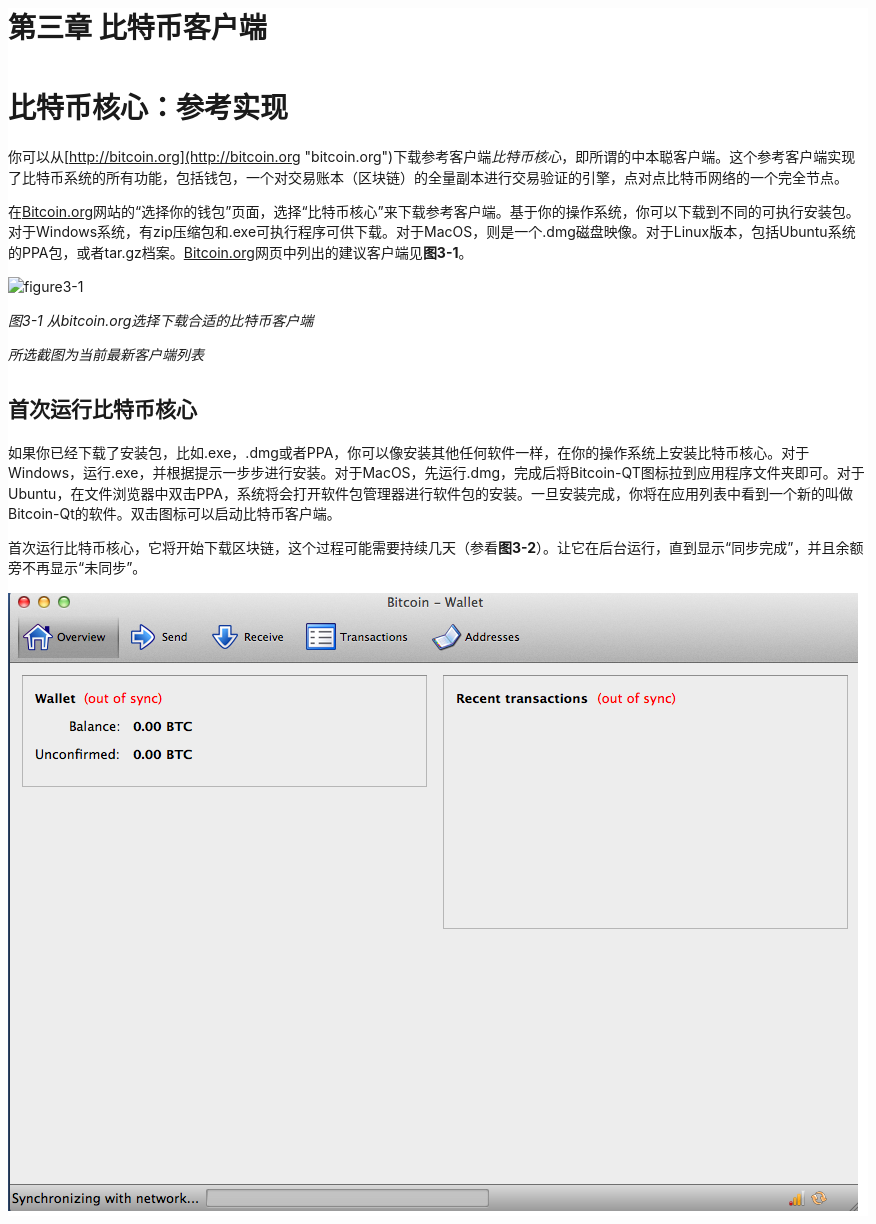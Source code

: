 第三章 比特币客户端
======

# 比特币核心：参考实现

你可以从[http://bitcoin.org](http://bitcoin.org "bitcoin.org")下载参考客户端*比特币核心*，即所谓的中本聪客户端。这个参考客户端实现了比特币系统的所有功能，包括钱包，一个对交易账本（区块链）的全量副本进行交易验证的引擎，点对点比特币网络的一个完全节点。

在[Bitcoin.org](http://bitcoin.org)网站的“选择你的钱包”页面，选择“比特币核心”来下载参考客户端。基于你的操作系统，你可以下载到不同的可执行安装包。对于Windows系统，有zip压缩包和.exe可执行程序可供下载。对于MacOS，则是一个.dmg磁盘映像。对于Linux版本，包括Ubuntu系统的PPA包，或者tar.gz档案。[Bitcoin.org](http://bitcoin.org)网页中列出的建议客户端见**图3-1**。

![figure3-1](fig3-1.1.png)

*图3-1 从bitcoin.org选择下载合适的比特币客户端*

*所选截图为当前最新客户端列表*

## 首次运行比特币核心

如果你已经下载了安装包，比如.exe，.dmg或者PPA，你可以像安装其他任何软件一样，在你的操作系统上安装比特币核心。对于Windows，运行.exe，并根据提示一步步进行安装。对于MacOS，先运行.dmg，完成后将Bitcoin-QT图标拉到应用程序文件夹即可。对于Ubuntu，在文件浏览器中双击PPA，系统将会打开软件包管理器进行软件包的安装。一旦安装完成，你将在应用列表中看到一个新的叫做Bitcoin-Qt的软件。双击图标可以启动比特币客户端。

首次运行比特币核心，它将开始下载区块链，这个过程可能需要持续几天（参看**图3-2**）。让它在后台运行，直到显示“同步完成”，并且余额旁不再显示“未同步”。

![figure3-2](fig3-2.png)
